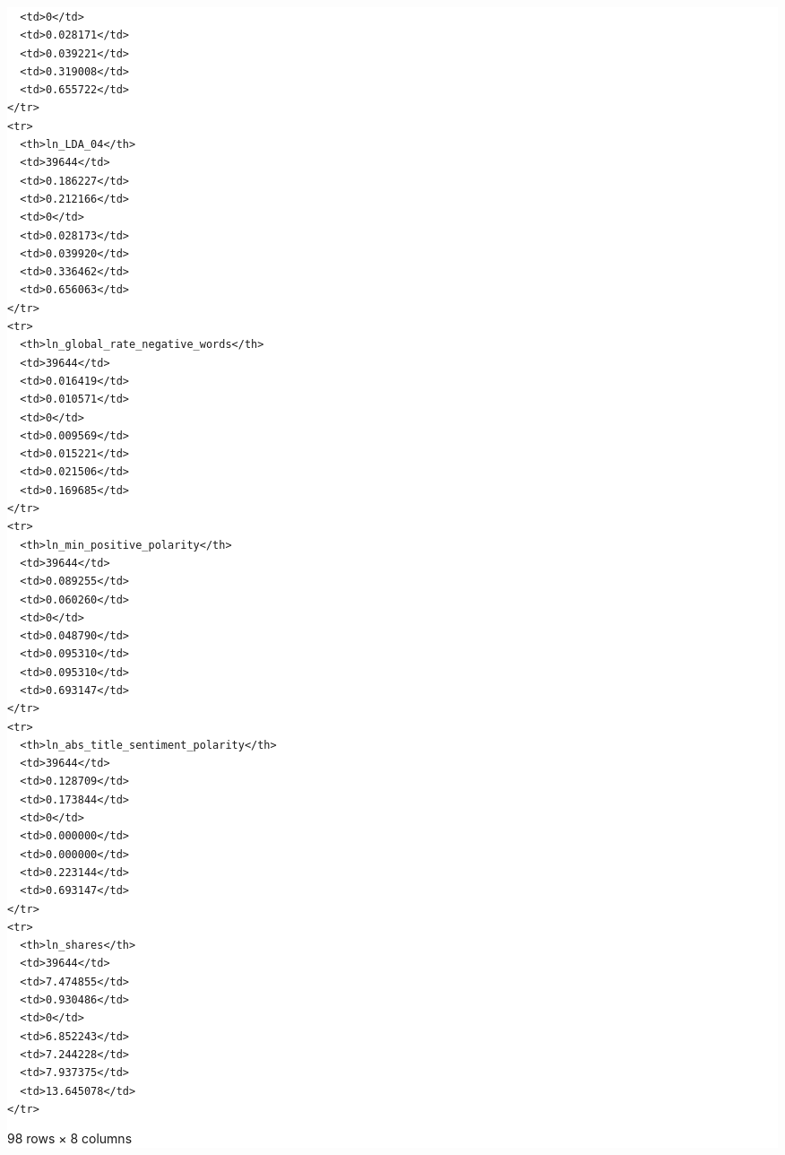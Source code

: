       <td>0</td>
      <td>0.028171</td>
      <td>0.039221</td>
      <td>0.319008</td>
      <td>0.655722</td>
    </tr>
    <tr>
      <th>ln_LDA_04</th>
      <td>39644</td>
      <td>0.186227</td>
      <td>0.212166</td>
      <td>0</td>
      <td>0.028173</td>
      <td>0.039920</td>
      <td>0.336462</td>
      <td>0.656063</td>
    </tr>
    <tr>
      <th>ln_global_rate_negative_words</th>
      <td>39644</td>
      <td>0.016419</td>
      <td>0.010571</td>
      <td>0</td>
      <td>0.009569</td>
      <td>0.015221</td>
      <td>0.021506</td>
      <td>0.169685</td>
    </tr>
    <tr>
      <th>ln_min_positive_polarity</th>
      <td>39644</td>
      <td>0.089255</td>
      <td>0.060260</td>
      <td>0</td>
      <td>0.048790</td>
      <td>0.095310</td>
      <td>0.095310</td>
      <td>0.693147</td>
    </tr>
    <tr>
      <th>ln_abs_title_sentiment_polarity</th>
      <td>39644</td>
      <td>0.128709</td>
      <td>0.173844</td>
      <td>0</td>
      <td>0.000000</td>
      <td>0.000000</td>
      <td>0.223144</td>
      <td>0.693147</td>
    </tr>
    <tr>
      <th>ln_shares</th>
      <td>39644</td>
      <td>7.474855</td>
      <td>0.930486</td>
      <td>0</td>
      <td>6.852243</td>
      <td>7.244228</td>
      <td>7.937375</td>
      <td>13.645078</td>
    </tr>
  </tbody>
</table>
<p>98 rows × 8 columns</p>